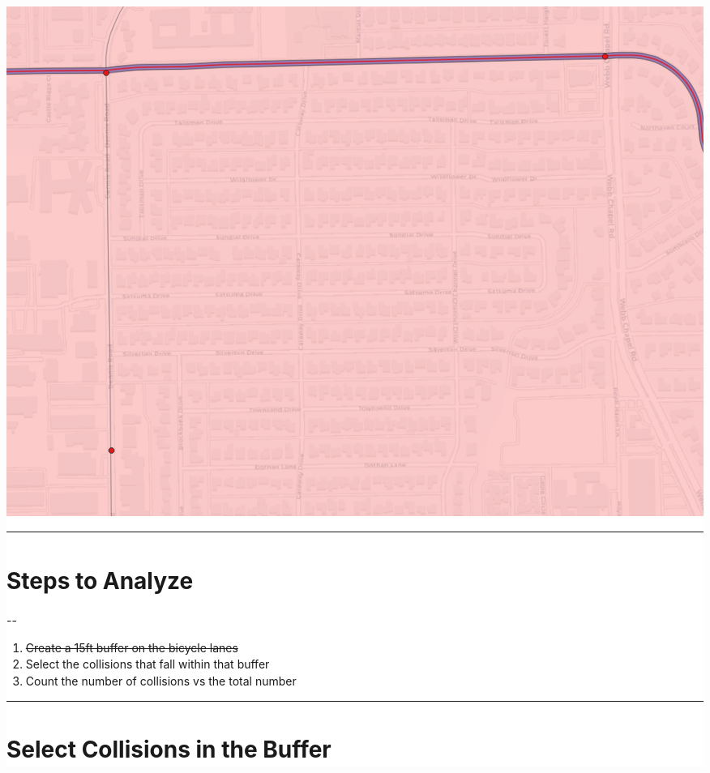 ![img-center-70](images/dallas_bike_route_15ft_buffer2.png)

---

# Steps to Analyze
--

1. ~~Create a 15ft buffer on the bicycle lanes~~
2. Select the collisions that fall within that buffer
3. Count the number of collisions vs the total number

---

# Select Collisions in the Buffer